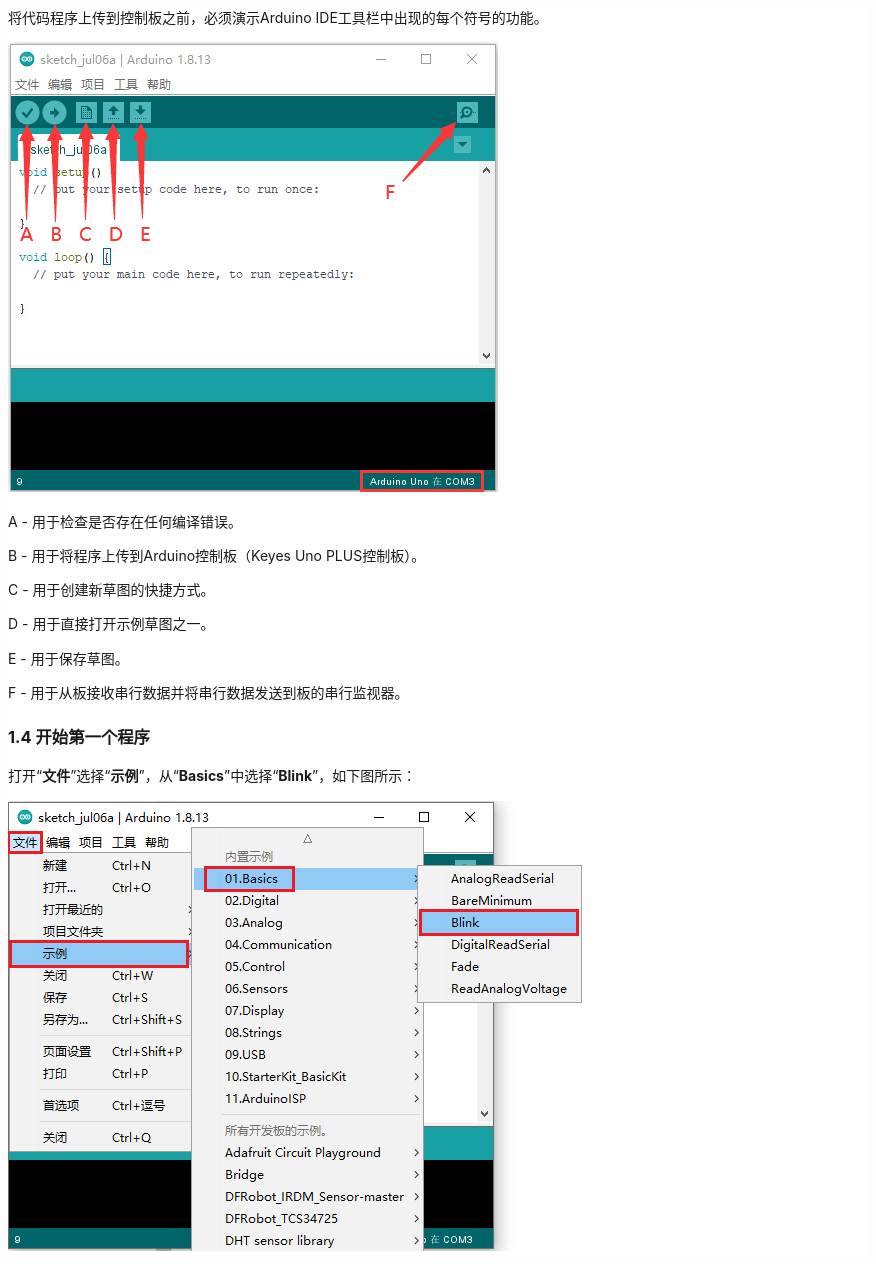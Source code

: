 将代码程序上传到控制板之前，必须演示Arduino IDE工具栏中出现的每个符号的功能。

![](media/3ebf70bd0365899bd8b7045e0d283de7.png)

A - 用于检查是否存在任何编译错误。

B - 用于将程序上传到Arduino控制板（Keyes Uno PLUS控制板）。

C - 用于创建新草图的快捷方式。

D - 用于直接打开示例草图之一。

E - 用于保存草图。

F - 用于从板接收串行数据并将串行数据发送到板的串行监视器。

### 1.4 开始第一个程序

打开“**文件**”选择“**示例**”，从“**Basics**”中选择“**Blink**”，如下图所示：

![](media/1153486533826614ed23b5de7056b921.png)
